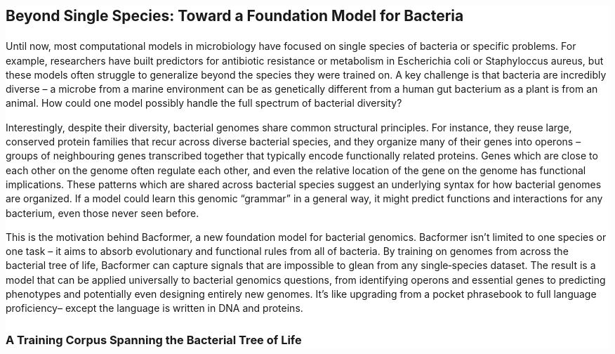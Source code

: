 ## Beyond Single Species: Toward a Foundation Model for Bacteria

Until now, most computational models in microbiology have focused on single species of bacteria or specific problems. For example, researchers have built predictors for antibiotic resistance or metabolism in Escherichia coli or Staphyloccus aureus, but these models often struggle to generalize beyond the species they were trained on. A key challenge is that bacteria are incredibly diverse – a microbe from a marine environment can be as genetically different from a human gut bacterium as a plant is from an animal. How could one model possibly handle the full spectrum of bacterial diversity?

Interestingly, despite their diversity, bacterial genomes share common structural principles. For instance, they reuse large, conserved protein families that recur across diverse bacterial species, and they organize many of their genes into operons – groups of neighbouring genes transcribed together that typically encode functionally related proteins. Genes which are close to each other on the genome often regulate each other, and even the relative location of the gene on the genome has functional implications. These patterns which are shared across bacterial species suggest an underlying syntax for how bacterial genomes are organized. If a model could learn this genomic “grammar” in a general way, it might predict functions and interactions for any bacterium, even those never seen before.



This is the motivation behind Bacformer, a new foundation model for bacterial genomics. Bacformer isn’t limited to one species or one task – it aims to absorb evolutionary and functional rules from all of bacteria. By training on genomes from across the bacterial tree of life, Bacformer can capture signals that are impossible to glean from any single‑species dataset. The result is a model that can be applied universally to bacterial genomics questions, from identifying operons and essential genes to predicting phenotypes and potentially even designing entirely new genomes. It’s like upgrading from a pocket phrasebook to full language proficiency– except the language is written in DNA and proteins.

### A Training Corpus Spanning the Bacterial Tree of Life
